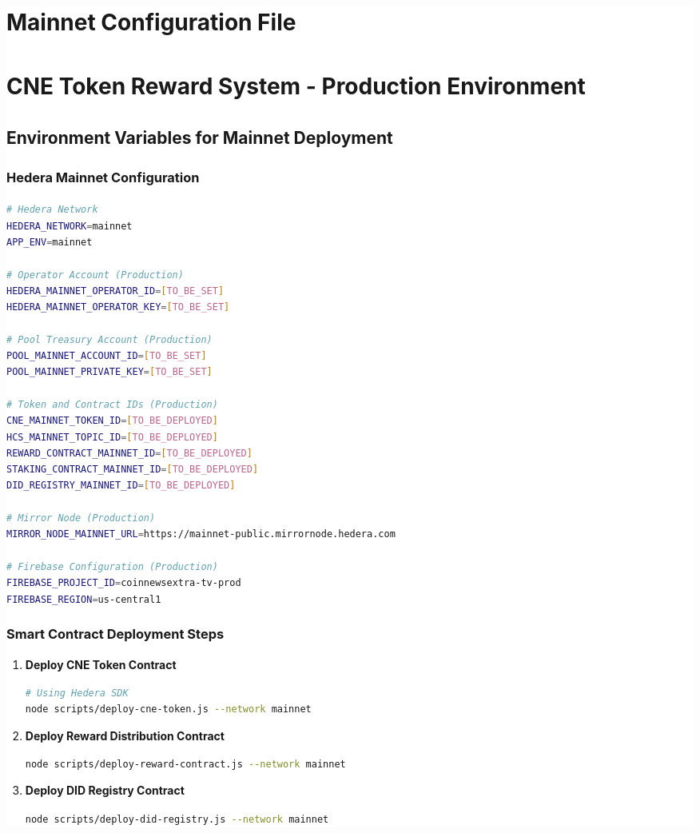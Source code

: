 # Mainnet Configuration File
# CNE Token Reward System - Production Environment

## Environment Variables for Mainnet Deployment

### Hedera Mainnet Configuration
```bash
# Hedera Network
HEDERA_NETWORK=mainnet
APP_ENV=mainnet

# Operator Account (Production)
HEDERA_MAINNET_OPERATOR_ID=[TO_BE_SET]
HEDERA_MAINNET_OPERATOR_KEY=[TO_BE_SET]

# Pool Treasury Account (Production)
POOL_MAINNET_ACCOUNT_ID=[TO_BE_SET]
POOL_MAINNET_PRIVATE_KEY=[TO_BE_SET]

# Token and Contract IDs (Production)
CNE_MAINNET_TOKEN_ID=[TO_BE_DEPLOYED]
HCS_MAINNET_TOPIC_ID=[TO_BE_DEPLOYED]
REWARD_CONTRACT_MAINNET_ID=[TO_BE_DEPLOYED]
STAKING_CONTRACT_MAINNET_ID=[TO_BE_DEPLOYED]
DID_REGISTRY_MAINNET_ID=[TO_BE_DEPLOYED]

# Mirror Node (Production)
MIRROR_NODE_MAINNET_URL=https://mainnet-public.mirrornode.hedera.com

# Firebase Configuration (Production)
FIREBASE_PROJECT_ID=coinnewsextra-tv-prod
FIREBASE_REGION=us-central1
```

### Smart Contract Deployment Steps

1. **Deploy CNE Token Contract**
   ```bash
   # Using Hedera SDK
   node scripts/deploy-cne-token.js --network mainnet
   ```

2. **Deploy Reward Distribution Contract**
   ```bash
   node scripts/deploy-reward-contract.js --network mainnet
   ```

3. **Deploy DID Registry Contract**
   ```bash
   node scripts/deploy-did-registry.js --network mainnet
   ```
